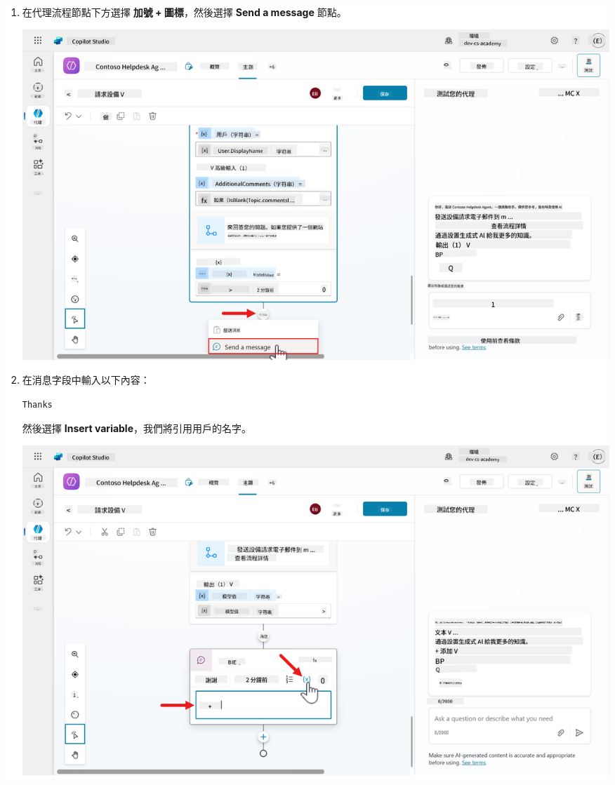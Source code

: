 1. 在代理流程節點下方選擇 **加號 + 圖標**，然後選擇 **Send a message** 節點。

   ![添加 Send a message 節點](../../../../../translated_images/9.3_01_AddSendAMessageNode.ac4111729a2602f8301ecffbcb263d692ecb43478aa9da63cae0dd58160f56c8.hk.png)

1. 在消息字段中輸入以下內容：

    ```text
    Thanks
    ```

   然後選擇 **Insert variable**，我們將引用用戶的名字。

   ![插入變數](../../../../../translated_images/9.3_02_InsertVariable.c5c9ebce61d1f442413d05f4437f74ee1d9c3a8c2ab696244937c56b5171f310.hk.png)
